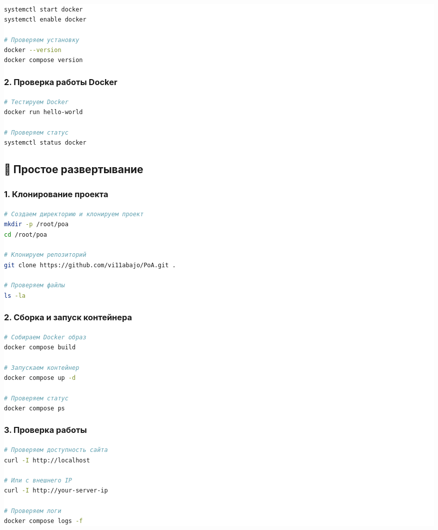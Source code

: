```bash
systemctl start docker
systemctl enable docker

# Проверяем установку
docker --version
docker compose version
```

### 2. Проверка работы Docker
```bash
# Тестируем Docker
docker run hello-world

# Проверяем статус
systemctl status docker
```

## 🚀 Простое развертывание

### 1. Клонирование проекта
```bash
# Создаем директорию и клонируем проект
mkdir -p /root/poa
cd /root/poa

# Клонируем репозиторий
git clone https://github.com/vi11abajo/PoA.git .

# Проверяем файлы
ls -la
```

### 2. Сборка и запуск контейнера
```bash
# Собираем Docker образ
docker compose build

# Запускаем контейнер
docker compose up -d

# Проверяем статус
docker compose ps
```

### 3. Проверка работы
```bash
# Проверяем доступность сайта
curl -I http://localhost

# Или с внешнего IP
curl -I http://your-server-ip

# Проверяем логи
docker compose logs -f
```
